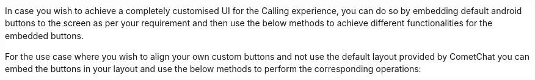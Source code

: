 
In case you wish to achieve a completely customised UI for the Calling experience, you can do so by embedding default android buttons to the screen as per your requirement and then use the below methods to achieve different functionalities for the embedded buttons.

For the use case where you wish to align your own custom buttons and not use the default layout provided by CometChat you can embed the buttons in your layout and use the below methods to perform the corresponding operations:
